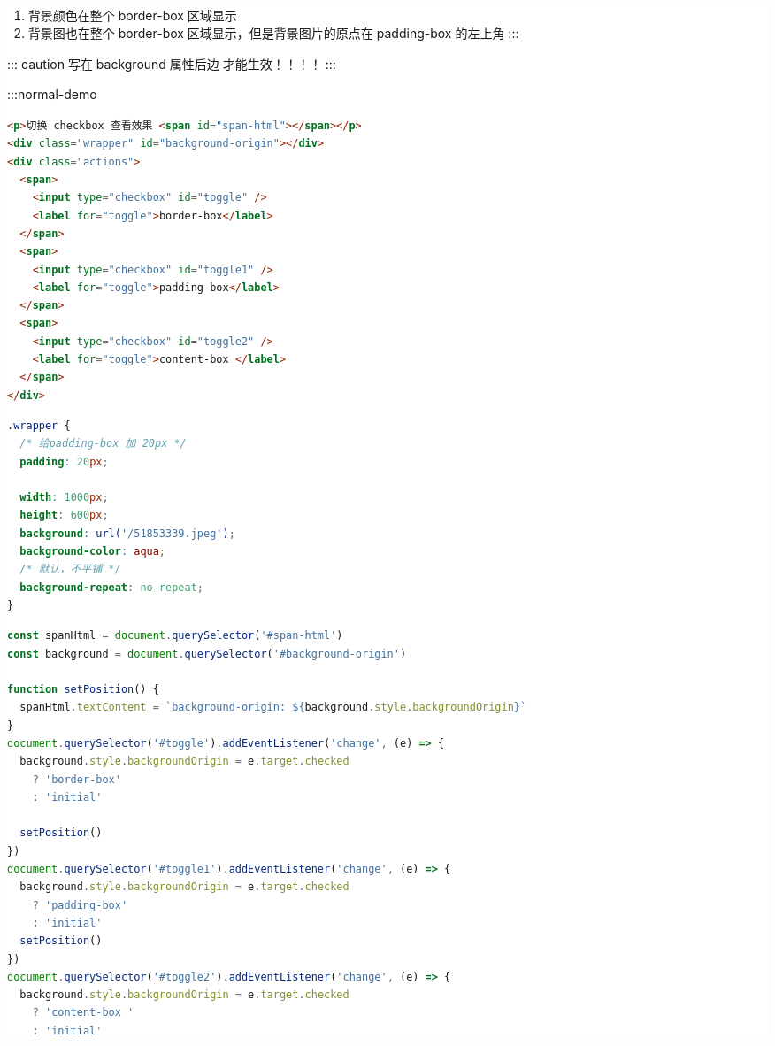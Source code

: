 1. 背景颜色在整个 border-box 区域显示
2. 背景图也在整个 border-box 区域显示，但是背景图片的原点在 padding-box 的左上角
   :::

::: caution
写在 background 属性后边 才能生效！！！！
:::

:::normal-demo

```html
<p>切换 checkbox 查看效果 <span id="span-html"></span></p>
<div class="wrapper" id="background-origin"></div>
<div class="actions">
  <span>
    <input type="checkbox" id="toggle" />
    <label for="toggle">border-box</label>
  </span>
  <span>
    <input type="checkbox" id="toggle1" />
    <label for="toggle">padding-box</label>
  </span>
  <span>
    <input type="checkbox" id="toggle2" />
    <label for="toggle">content-box </label>
  </span>
</div>
```

```css
.wrapper {
  /* 给padding-box 加 20px */
  padding: 20px;

  width: 1000px;
  height: 600px;
  background: url('/51853339.jpeg');
  background-color: aqua;
  /* 默认，不平铺 */
  background-repeat: no-repeat;
}
```

```js
const spanHtml = document.querySelector('#span-html')
const background = document.querySelector('#background-origin')

function setPosition() {
  spanHtml.textContent = `background-origin: ${background.style.backgroundOrigin}`
}
document.querySelector('#toggle').addEventListener('change', (e) => {
  background.style.backgroundOrigin = e.target.checked
    ? 'border-box'
    : 'initial'

  setPosition()
})
document.querySelector('#toggle1').addEventListener('change', (e) => {
  background.style.backgroundOrigin = e.target.checked
    ? 'padding-box'
    : 'initial'
  setPosition()
})
document.querySelector('#toggle2').addEventListener('change', (e) => {
  background.style.backgroundOrigin = e.target.checked
    ? 'content-box '
    : 'initial'
```